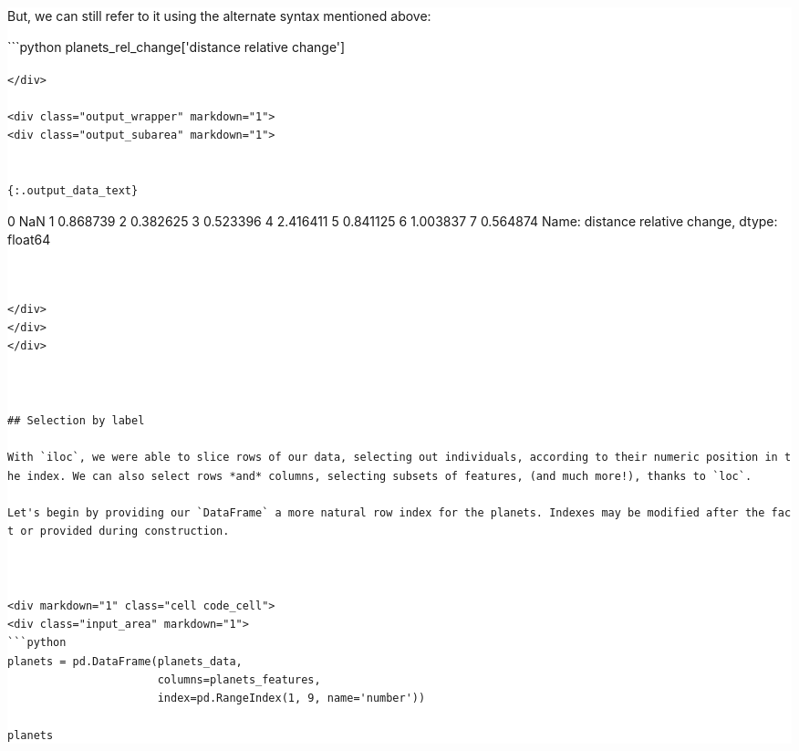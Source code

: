 
</div>
</div>
</div>



But, we can still refer to it using the alternate syntax mentioned above:



<div markdown="1" class="cell code_cell">
<div class="input_area" markdown="1">
```python
planets_rel_change['distance relative change']

```
</div>

<div class="output_wrapper" markdown="1">
<div class="output_subarea" markdown="1">


{:.output_data_text}
```
0         NaN
1    0.868739
2    0.382625
3    0.523396
4    2.416411
5    0.841125
6    1.003837
7    0.564874
Name: distance relative change, dtype: float64
```


</div>
</div>
</div>



## Selection by label

With `iloc`, we were able to slice rows of our data, selecting out individuals, according to their numeric position in the index. We can also select rows *and* columns, selecting subsets of features, (and much more!), thanks to `loc`.

Let's begin by providing our `DataFrame` a more natural row index for the planets. Indexes may be modified after the fact or provided during construction.



<div markdown="1" class="cell code_cell">
<div class="input_area" markdown="1">
```python
planets = pd.DataFrame(planets_data,
                       columns=planets_features,
                       index=pd.RangeIndex(1, 9, name='number'))

planets

```
</div>
